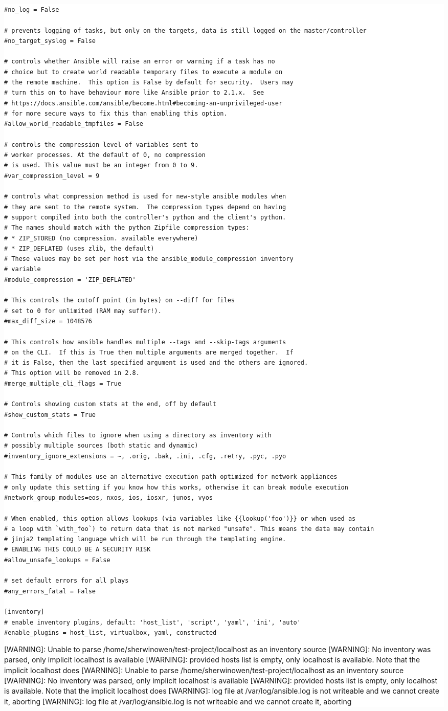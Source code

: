 ```
#no_log = False

# prevents logging of tasks, but only on the targets, data is still logged on the master/controller
#no_target_syslog = False

# controls whether Ansible will raise an error or warning if a task has no
# choice but to create world readable temporary files to execute a module on
# the remote machine.  This option is False by default for security.  Users may
# turn this on to have behaviour more like Ansible prior to 2.1.x.  See
# https://docs.ansible.com/ansible/become.html#becoming-an-unprivileged-user
# for more secure ways to fix this than enabling this option.
#allow_world_readable_tmpfiles = False

# controls the compression level of variables sent to
# worker processes. At the default of 0, no compression
# is used. This value must be an integer from 0 to 9.
#var_compression_level = 9

# controls what compression method is used for new-style ansible modules when
# they are sent to the remote system.  The compression types depend on having
# support compiled into both the controller's python and the client's python.
# The names should match with the python Zipfile compression types:
# * ZIP_STORED (no compression. available everywhere)
# * ZIP_DEFLATED (uses zlib, the default)
# These values may be set per host via the ansible_module_compression inventory
# variable
#module_compression = 'ZIP_DEFLATED'

# This controls the cutoff point (in bytes) on --diff for files
# set to 0 for unlimited (RAM may suffer!).
#max_diff_size = 1048576

# This controls how ansible handles multiple --tags and --skip-tags arguments
# on the CLI.  If this is True then multiple arguments are merged together.  If
# it is False, then the last specified argument is used and the others are ignored.
# This option will be removed in 2.8.
#merge_multiple_cli_flags = True

# Controls showing custom stats at the end, off by default
#show_custom_stats = True

# Controls which files to ignore when using a directory as inventory with
# possibly multiple sources (both static and dynamic)
#inventory_ignore_extensions = ~, .orig, .bak, .ini, .cfg, .retry, .pyc, .pyo

# This family of modules use an alternative execution path optimized for network appliances
# only update this setting if you know how this works, otherwise it can break module execution
#network_group_modules=eos, nxos, ios, iosxr, junos, vyos

# When enabled, this option allows lookups (via variables like {{lookup('foo')}} or when used as
# a loop with `with_foo`) to return data that is not marked "unsafe". This means the data may contain
# jinja2 templating language which will be run through the templating engine.
# ENABLING THIS COULD BE A SECURITY RISK
#allow_unsafe_lookups = False

# set default errors for all plays
#any_errors_fatal = False

[inventory]
# enable inventory plugins, default: 'host_list', 'script', 'yaml', 'ini', 'auto'
#enable_plugins = host_list, virtualbox, yaml, constructed

```

[WARNING]: Unable to parse /home/sherwinowen/test-project/localhost as an inventory source
[WARNING]: No inventory was parsed, only implicit localhost is available
[WARNING]: provided hosts list is empty, only localhost is available. Note that the implicit localhost does
[WARNING]: Unable to parse /home/sherwinowen/test-project/localhost as an inventory source
[WARNING]: No inventory was parsed, only implicit localhost is available
[WARNING]: provided hosts list is empty, only localhost is available. Note that the implicit localhost does
   [WARNING]: log file at /var/log/ansible.log is not writeable and we cannot create it, aborting
   [WARNING]: log file at /var/log/ansible.log is not writeable and we cannot create it, aborting